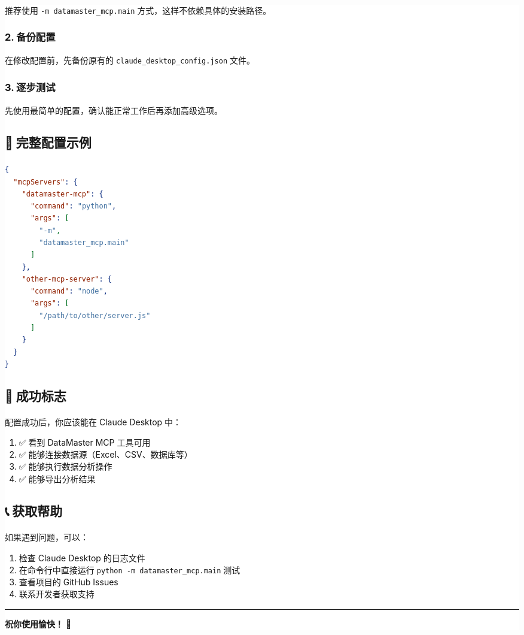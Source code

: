 推荐使用 `-m datamaster_mcp.main` 方式，这样不依赖具体的安装路径。

### 2. 备份配置

在修改配置前，先备份原有的 `claude_desktop_config.json` 文件。

### 3. 逐步测试

先使用最简单的配置，确认能正常工作后再添加高级选项。

## 📝 完整配置示例

```json
{
  "mcpServers": {
    "datamaster-mcp": {
      "command": "python",
      "args": [
        "-m",
        "datamaster_mcp.main"
      ]
    },
    "other-mcp-server": {
      "command": "node",
      "args": [
        "/path/to/other/server.js"
      ]
    }
  }
}
```

## 🎉 成功标志

配置成功后，你应该能在 Claude Desktop 中：

1. ✅ 看到 DataMaster MCP 工具可用
2. ✅ 能够连接数据源（Excel、CSV、数据库等）
3. ✅ 能够执行数据分析操作
4. ✅ 能够导出分析结果

## 📞 获取帮助

如果遇到问题，可以：

1. 检查 Claude Desktop 的日志文件
2. 在命令行中直接运行 `python -m datamaster_mcp.main` 测试
3. 查看项目的 GitHub Issues
4. 联系开发者获取支持

---

**祝你使用愉快！** 🚀